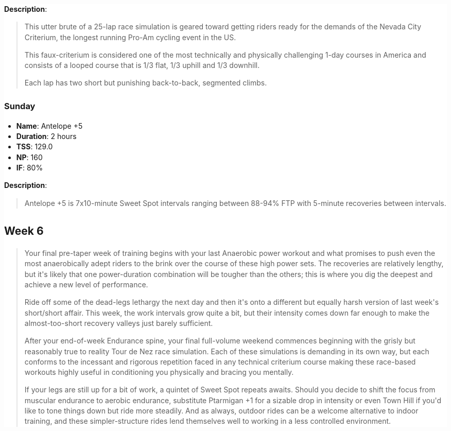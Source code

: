 **Description**:

> This utter brute of a 25-lap race simulation is geared toward getting riders
> ready for the demands of the Nevada City Criterium, the longest running Pro-Am
> cycling event in the US.
> 
> This faux-criterium is considered one of the most technically and physically
> challenging 1-day courses in America and consists of a looped course that is
> 1/3 flat, 1/3 uphill and 1/3 downhill.
> 
> Each lap has two short but punishing back-to-back, segmented climbs.


### Sunday 

* **Name**: Antelope +5
* **Duration**: 2 hours
* **TSS**: 129.0
* **NP**: 160
* **IF**: 80%

**Description**:

> Antelope +5 is 7x10-minute Sweet Spot intervals ranging between 88-94% FTP
> with 5-minute recoveries between intervals.

## Week 6

> Your final pre-taper week of training begins with your last Anaerobic power
> workout and what promises to push even the most anaerobically adept riders to
> the brink over the course of these high power sets. The recoveries are
> relatively lengthy, but it's likely that one power-duration combination will
> be tougher than the others; this is where you dig the deepest and achieve a
> new level of performance.
> 
> Ride off some of the dead-legs lethargy the next day and then it's onto a
> different but equally harsh version of last week's short/short affair. This
> week, the work intervals grow quite a bit, but their intensity comes down far
> enough to make the almost-too-short recovery valleys just barely sufficient.
> 
> After your end-of-week Endurance spine, your final full-volume weekend
> commences beginning with the grisly but reasonably true to reality Tour de Nez
> race simulation. Each of these simulations is demanding in its own way, but
> each conforms to the incessant and rigorous repetition faced in any technical
> criterium course making these race-based workouts highly useful in
> conditioning you physically and bracing you mentally.
> 
> If your legs are still up for a bit of work, a quintet of Sweet Spot repeats
> awaits. Should you decide to shift the focus from muscular endurance to
> aerobic endurance, substitute Ptarmigan +1 for a sizable drop in intensity or
> even Town Hill if you'd like to tone things down but ride more steadily. And
> as always, outdoor rides can be a welcome alternative to indoor training, and
> these simpler-structure rides lend themselves well to working in a less
> controlled environment.
